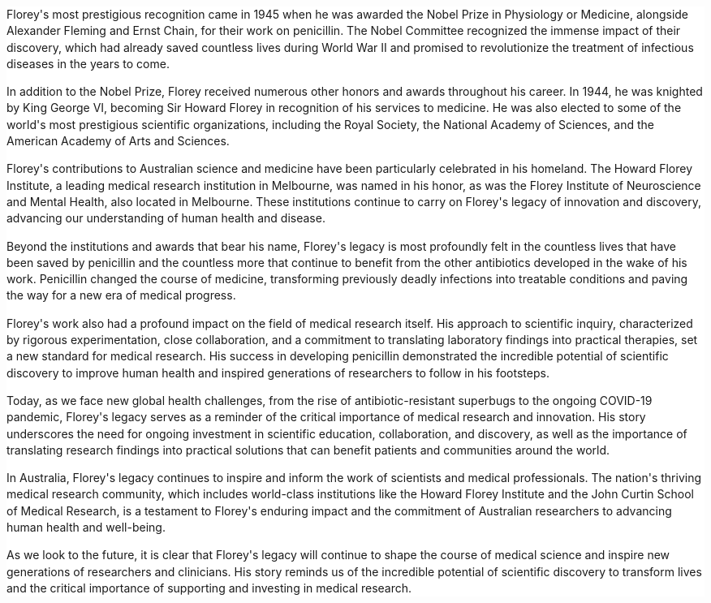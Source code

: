 Florey's most prestigious recognition came in 1945 when he was awarded the Nobel Prize in Physiology or Medicine, alongside Alexander Fleming and Ernst Chain, for their work on penicillin. The Nobel Committee recognized the immense impact of their discovery, which had already saved countless lives during World War II and promised to revolutionize the treatment of infectious diseases in the years to come.

In addition to the Nobel Prize, Florey received numerous other honors and awards throughout his career. In 1944, he was knighted by King George VI, becoming Sir Howard Florey in recognition of his services to medicine. He was also elected to some of the world's most prestigious scientific organizations, including the Royal Society, the National Academy of Sciences, and the American Academy of Arts and Sciences.

Florey's contributions to Australian science and medicine have been particularly celebrated in his homeland. The Howard Florey Institute, a leading medical research institution in Melbourne, was named in his honor, as was the Florey Institute of Neuroscience and Mental Health, also located in Melbourne. These institutions continue to carry on Florey's legacy of innovation and discovery, advancing our understanding of human health and disease.

Beyond the institutions and awards that bear his name, Florey's legacy is most profoundly felt in the countless lives that have been saved by penicillin and the countless more that continue to benefit from the other antibiotics developed in the wake of his work. Penicillin changed the course of medicine, transforming previously deadly infections into treatable conditions and paving the way for a new era of medical progress.

Florey's work also had a profound impact on the field of medical research itself. His approach to scientific inquiry, characterized by rigorous experimentation, close collaboration, and a commitment to translating laboratory findings into practical therapies, set a new standard for medical research. His success in developing penicillin demonstrated the incredible potential of scientific discovery to improve human health and inspired generations of researchers to follow in his footsteps.

Today, as we face new global health challenges, from the rise of antibiotic-resistant superbugs to the ongoing COVID-19 pandemic, Florey's legacy serves as a reminder of the critical importance of medical research and innovation. His story underscores the need for ongoing investment in scientific education, collaboration, and discovery, as well as the importance of translating research findings into practical solutions that can benefit patients and communities around the world.

In Australia, Florey's legacy continues to inspire and inform the work of scientists and medical professionals. The nation's thriving medical research community, which includes world-class institutions like the Howard Florey Institute and the John Curtin School of Medical Research, is a testament to Florey's enduring impact and the commitment of Australian researchers to advancing human health and well-being.

As we look to the future, it is clear that Florey's legacy will continue to shape the course of medical science and inspire new generations of researchers and clinicians. His story reminds us of the incredible potential of scientific discovery to transform lives and the critical importance of supporting and investing in medical research.



